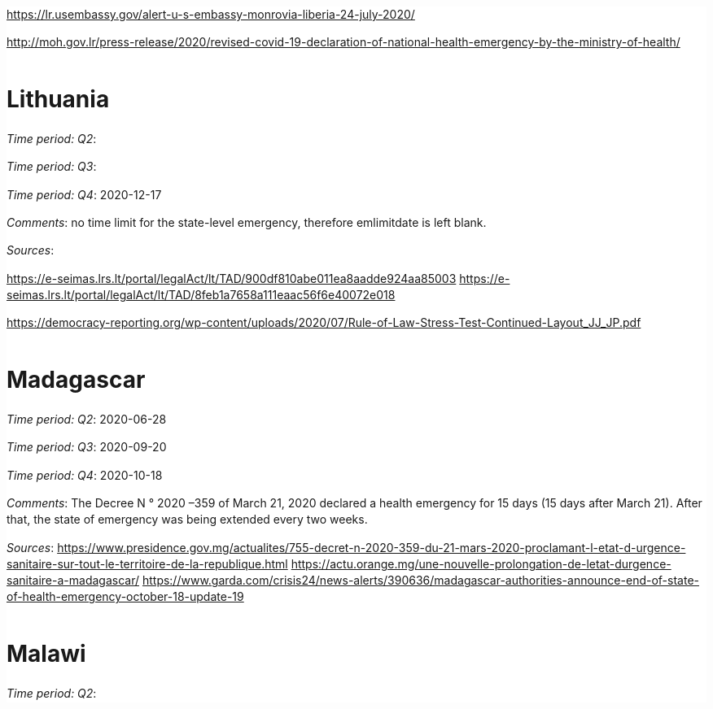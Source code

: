 

https://lr.usembassy.gov/alert-u-s-embassy-monrovia-liberia-24-july-2020/



http://moh.gov.lr/press-release/2020/revised-covid-19-declaration-of-national-health-emergency-by-the-ministry-of-health/



# Lithuania 
*Time period: Q2*: 

 
*Time period: Q3*: 

 
*Time period: Q4*: 2020-12-17

 

*Comments*:
 no time limit for the state-level emergency, therefore emlimitdate is left blank.

 

*Sources*:
 
https://e-seimas.lrs.lt/portal/legalAct/lt/TAD/900df810abe011ea8aadde924aa85003
https://e-seimas.lrs.lt/portal/legalAct/lt/TAD/8feb1a7658a111eaac56f6e40072e018


https://democracy-reporting.org/wp-content/uploads/2020/07/Rule-of-Law-Stress-Test-Continued-Layout_JJ_JP.pdf





# Madagascar 
*Time period: Q2*: 2020-06-28

 
*Time period: Q3*: 2020-09-20

 
*Time period: Q4*: 2020-10-18

 

*Comments*:
 The Decree N ° 2020 –359 of March 21, 2020 declared a health emergency for 15 days (15 days after March 21). After that, the state of emergency was being extended every two weeks. 

*Sources*:
 https://www.presidence.gov.mg/actualites/755-decret-n-2020-359-du-21-mars-2020-proclamant-l-etat-d-urgence-sanitaire-sur-tout-le-territoire-de-la-republique.html
https://actu.orange.mg/une-nouvelle-prolongation-de-letat-durgence-sanitaire-a-madagascar/
https://www.garda.com/crisis24/news-alerts/390636/madagascar-authorities-announce-end-of-state-of-health-emergency-october-18-update-19



# Malawi 
*Time period: Q2*: 

